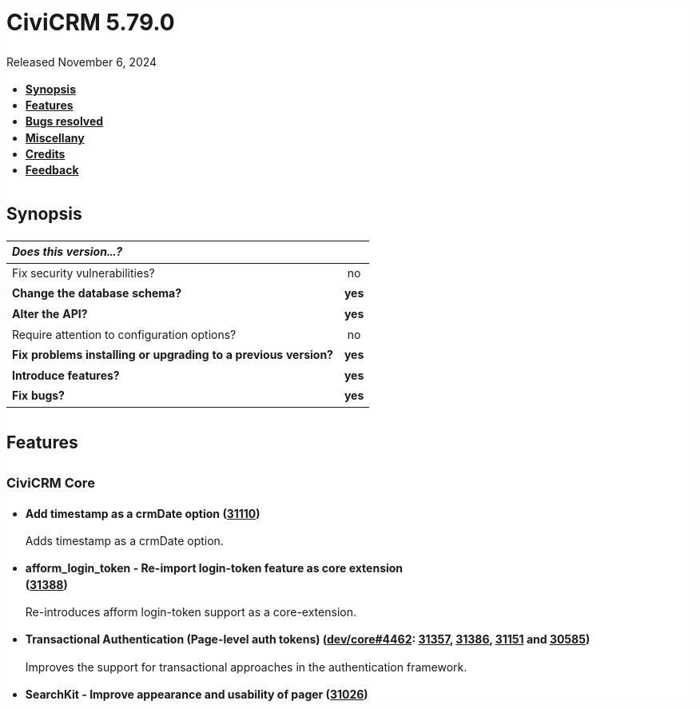# CiviCRM 5.79.0

Released November 6, 2024

- **[Synopsis](#synopsis)**
- **[Features](#features)**
- **[Bugs resolved](#bugs)**
- **[Miscellany](#misc)**
- **[Credits](#credits)**
- **[Feedback](#feedback)**

## <a name="synopsis"></a>Synopsis

| *Does this version...?*                                         |         |
|:--------------------------------------------------------------- |:-------:|
| Fix security vulnerabilities?                                   |   no    |
| **Change the database schema?**                                 | **yes** |
| **Alter the API?**                                              | **yes** |
| Require attention to configuration options?                     |   no    |
| **Fix problems installing or upgrading to a previous version?** | **yes** |
| **Introduce features?**                                         | **yes** |
| **Fix bugs?**                                                   | **yes** |

## <a name="features"></a>Features

### CiviCRM Core

- **Add timestamp as a crmDate option
  ([31110](https://github.com/civicrm/civicrm-core/pull/31110))**

  Adds timestamp as a crmDate option.

- **afform_login_token - Re-import login-token feature as core extension  
  ([31388](https://github.com/civicrm/civicrm-core/pull/31388))**

  Re-introduces afform login-token support as a core-extension.

- **Transactional Authentication (Page-level auth tokens)
  ([dev/core#4462](https://lab.civicrm.org/dev/core/-/issues/4462):
  [31357](https://github.com/civicrm/civicrm-core/pull/31357),
  [31386](https://github.com/civicrm/civicrm-core/pull/31386),
  [31151](https://github.com/civicrm/civicrm-core/pull/31151) and
  [30585](https://github.com/civicrm/civicrm-core/pull/30585))**

  Improves the support for transactional approaches in the authentication
  framework.

- **SearchKit - Improve appearance and usability of pager
  ([31026](https://github.com/civicrm/civicrm-core/pull/31026))**
